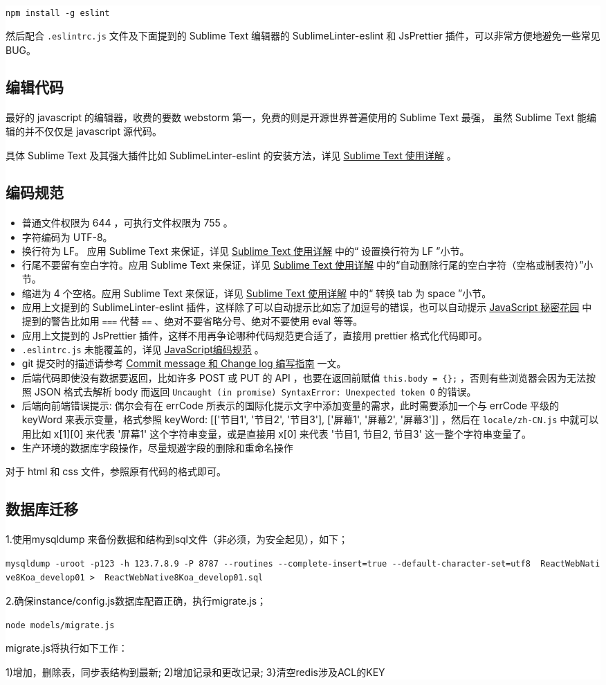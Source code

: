    npm install -g eslint

然后配合 `.eslintrc.js` 文件及下面提到的 Sublime Text 编辑器的 SublimeLinter-eslint 和 JsPrettier 插件，可以非常方便地避免一些常见 BUG。

## 编辑代码
最好的 javascript 的编辑器，收费的要数 webstorm 第一，免费的则是开源世界普遍使用的 Sublime Text 最强， 虽然 Sublime Text 能编辑的并不仅仅是 javascript 源代码。

具体 Sublime Text 及其强大插件比如 SublimeLinter-eslint 的安装方法，详见 [Sublime Text 使用详解](https://github.com/flyskywhy/g/blob/master/i主观的体验方式/t快乐的体验/电信/Tool/文档编辑/SublimeText/SublimeText使用详解.md) 。

## 编码规范
* 普通文件权限为 644 ，可执行文件权限为 755 。
* 字符编码为 UTF-8。
* 换行符为 LF。 应用 Sublime Text 来保证，详见 [Sublime Text 使用详解](https://github.com/flyskywhy/g/blob/master/i主观的体验方式/t快乐的体验/电信/Tool/文档编辑/SublimeText/SublimeText使用详解.md) 中的“ 设置换行符为 LF ”小节。
* 行尾不要留有空白字符。应用 Sublime Text 来保证，详见 [Sublime Text 使用详解](https://github.com/flyskywhy/g/blob/master/i主观的体验方式/t快乐的体验/电信/Tool/文档编辑/SublimeText/SublimeText使用详解.md) 中的“自动删除行尾的空白字符（空格或制表符）”小节。
* 缩进为 4 个空格。应用 Sublime Text 来保证，详见 [Sublime Text 使用详解](https://github.com/flyskywhy/g/blob/master/i主观的体验方式/t快乐的体验/电信/Tool/文档编辑/SublimeText/SublimeText使用详解.md) 中的“ 转换 tab 为 space  ”小节。
* 应用上文提到的 SublimeLinter-eslint 插件，这样除了可以自动提示比如忘了加逗号的错误，也可以自动提示 [JavaScript 秘密花园](http://bonsaiden.github.io/JavaScript-Garden/zh/) 中提到的警告比如用 `===` 代替 `==` 、绝对不要省略分号、绝对不要使用 eval 等等。
* 应用上文提到的 JsPrettier 插件，这样不用再争论哪种代码规范更合适了，直接用 prettier 格式化代码即可。
* `.eslintrc.js` 未能覆盖的，详见 [JavaScript编码规范](https://github.com/flyskywhy/g/blob/master/i主观的体验方式/t快乐的体验/电信/Tool/编程语言/JavaScript/JavaScript编码规范.md) 。
* git 提交时的描述请参考 [Commit message 和 Change log 编写指南](http://www.ruanyifeng.com/blog/2016/01/commit_message_change_log.html) 一文。
* 后端代码即使没有数据要返回，比如许多 POST 或 PUT 的 API ，也要在返回前赋值 `this.body = {};` ，否则有些浏览器会因为无法按照 JSON 格式去解析 body 而返回 `Uncaught (in promise) SyntaxError: Unexpected token O` 的错误。
* 后端向前端错误提示: 偶尔会有在 errCode 所表示的国际化提示文字中添加变量的需求，此时需要添加一个与 errCode 平级的 keyWord 来表示变量，格式参照 keyWord: [['节目1', '节目2', '节目3'], ['屏幕1', '屏幕2', '屏幕3']] ，然后在 `locale/zh-CN.js` 中就可以用比如 x[1][0] 来代表 '屏幕1' 这个字符串变量，或是直接用 x[0] 来代表 '节目1, 节目2, 节目3' 这一整个字符串变量了。
* 生产环境的数据库字段操作，尽量规避字段的删除和重命名操作

对于 html 和 css 文件，参照原有代码的格式即可。

## 数据库迁移
1.使用mysqldump 来备份数据和结构到sql文件（非必须，为安全起见），如下；

    mysqldump -uroot -p123 -h 123.7.8.9 -P 8787 --routines --complete-insert=true --default-character-set=utf8  ReactWebNative8Koa_develop01 >  ReactWebNative8Koa_develop01.sql

2.确保instance/config.js数据库配置正确，执行migrate.js；

    node models/migrate.js

  migrate.js将执行如下工作：

  1)增加，删除表，同步表结构到最新;
  2)增加记录和更改记录;
  3}清空redis涉及ACL的KEY
